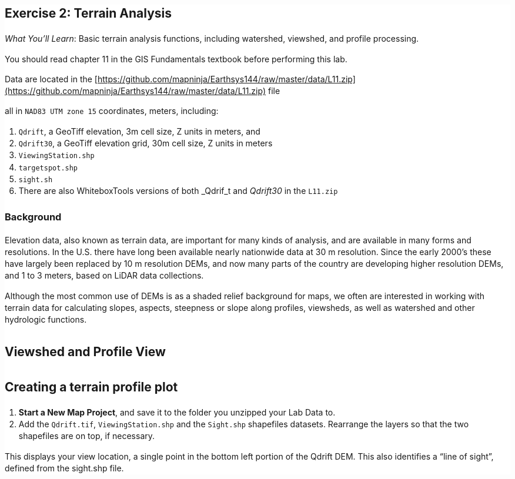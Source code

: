 ## Exercise 2: Terrain Analysis

_What You’ll Learn_: Basic terrain analysis functions, including watershed, viewshed, and profile processing.

You should read chapter 11 in the GIS Fundamentals textbook before performing this lab.

Data are located in the [https://github.com/mapninja/Earthsys144/raw/master/data/L11.zip](https://github.com/mapninja/Earthsys144/raw/master/data/L11.zip) file

all in `NAD83 UTM zone 15` coordinates, meters, including:

1. `Qdrift`, a GeoTiff elevation, 3m cell size, Z units in meters, and
2. `Qdrift30`, a GeoTiff elevation grid, 30m cell size, Z units in meters
3. `ViewingStation.shp`
4. `targetspot.shp`
5. `sight.sh`
6. There are also WhiteboxTools versions of both _Qdrif_t and _Qdrift30_ in the `L11.zip`

### Background

Elevation data, also known as terrain data, are important for many kinds of analysis, and are available in many forms and resolutions. In the U.S. there have long been available nearly nationwide data at 30 m resolution. Since the early 2000’s these have largely been replaced by 10 m resolution DEMs, and now many parts of the country are developing higher resolution DEMs, and 1 to 3 meters, based on LiDAR data collections.

Although the most common use of DEMs is as a shaded relief background for maps, we often are interested in working with terrain data for calculating slopes, aspects, steepness or slope along profiles, viewsheds, as well as watershed and other hydrologic functions.

## Viewshed and Profile View

## Creating a terrain profile plot

1. **Start a New Map Project**, and save it to the folder you unzipped your Lab Data to.
2. Add the `Qdrift.tif`, `ViewingStation.shp` and the `Sight.shp` shapefiles datasets. Rearrange the layers so that the two shapefiles are on top, if necessary.

This displays your view location, a single point in the bottom left portion of the Qdrift DEM. This also identifies a “line of sight”, defined from the sight.shp file.
